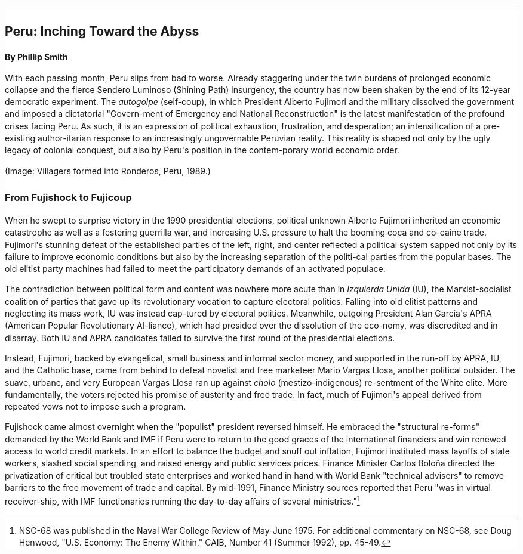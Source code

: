 [^26]: "Pentagon Budget Plans Include War Scenarios," *New York Times News Service* as reported in the *Chicago Tribune*, February 17, 1992, p. 2.
[^27]: "U.S. Strategy Plan Calls For Insuring No Rivals Develop," *New York Times*, March 8, 1992, p. 1.
[^28]: "Pentagon Abandons Goal Of Thwarting U.S. Rivals," *Washington Post*, May 24, 1992, p. 1.
[^29]: For details on post-World War II programs, see Philip Agee and Louis Wolf, *Dirty Work: The CIA in Western Europe* (Secaucus, N.J.: Lyle Stuart, 1978); and William Blum, *The CIA: A Forgotten History* (London: Zed Books, Ltd., 1986).
[^30]: "Holy Alliance," *Time*, February 24, 1992, pp. 14-21.
[^31]: *New York Times* editorial, "How to Defeat Saddam," published in the *International Herald Tribune*, July 14, 1992, p. 4.
[^32]: Leonard Minsky, "Espionage 101," CAIB, Number 39 (Winter 1991-92), р. 19.
[^33]: For details on the Black Caucus/Progressive Caucus budget, see John Canham-Clyne, "Black and Progressive Caucuses Trying to Change Political Debate," *In These Times*, June 24-July 7, 1992, p. 5. For an analysis of developments toward a new left party, see David Moberg, "2 Parties or Not 2 Parties," *In These Times*, July 21, 1992, p. 5.
[^34]: Mike Davis, "LA: The Fire This Time," CAIB, Number 41 (Summer 1992), pp. 12-21.

---

## Peru: Inching Toward the Abyss

**By Phillip Smith**

With each passing month, Peru slips from bad to worse. Already staggering under the twin burdens of prolonged economic collapse and the fierce Sendero Luminoso (Shining Path) insurgency, the country has now been shaken by the end of its 12-year democratic experiment. The *autogolpe* (self-coup), in which President Alberto Fujimori and the military dissolved the government and imposed a dictatorial "Govern-ment of Emergency and National Reconstruction" is the latest manifestation of the profound crises facing Peru. As such, it is an expression of political exhaustion, frustration, and desperation; an intensification of a pre-existing author-itarian response to an increasingly ungovernable Peruvian reality. This reality is shaped not only by the ugly legacy of colonial conquest, but also by Peru's position in the contem-porary world economic order.

(Image: Villagers formed into Ronderos, Peru, 1989.)

### From Fujishock to Fujicoup

When he swept to surprise victory in the 1990 presidential elections, political unknown Alberto Fujimori inherited an economic catastrophe as well as a festering guerrilla war, and increasing U.S. pressure to halt the booming coca and co-caine trade. Fujimori's stunning defeat of the established parties of the left, right, and center reflected a political system sapped not only by its failure to improve economic conditions but also by the increasing separation of the politi-cal parties from the popular bases. The old elitist party machines had failed to meet the participatory demands of an activated populace.

The contradiction between political form and content was nowhere more acute than in *Izquierda Unida* (IU), the Marxist-socialist coalition of parties that gave up its revolutionary vocation to capture electoral politics. Falling into old elitist patterns and neglecting its mass work, IU was instead cap-tured by electoral politics. Meanwhile, outgoing President Alan Garcia's APRA (American Popular Revolutionary Al-liance), which had presided over the dissolution of the eco-nomy, was discredited and in disarray. Both IU and APRA candidates failed to survive the first round of the presidential elections.

Instead, Fujimori, backed by evangelical, small business and informal sector money, and supported in the run-off by APRA, IU, and the Catholic base, came from behind to defeat novelist and free marketeer Mario Vargas Llosa, another political outsider. The suave, urbane, and very European Vargas Llosa ran up against *cholo* (mestizo-indigenous) re-sentment of the White elite. More fundamentally, the voters rejected his promise of austerity and free trade. In fact, much of Fujimori's appeal derived from repeated vows not to impose such a program.

Fujishock came almost overnight when the "populist" president reversed himself. He embraced the "structural re-forms" demanded by the World Bank and IMF if Peru were to return to the good graces of the international financiers and win renewed access to world credit markets. In an effort to balance the budget and snuff out inflation, Fujimori instituted mass layoffs of state workers, slashed social spending, and raised energy and public services prices. Finance Minister Carlos Boloña directed the privatization of critical but troubled state enterprises and worked hand in hand with World Bank "technical advisers" to remove barriers to the free movement of trade and capital. By mid-1991, Finance Ministry sources reported that Peru "was in virtual receiver-ship, with IMF functionaries running the day-to-day affairs of several ministries."[^1]


[^1]: NSC-68 was published in the Naval War College Review of May-June 1975. For additional commentary on NSC-68, see Doug Henwood, "U.S. Economy: The Enemy Within," CAIB, Number 41 (Summer 1992), pp. 45-49.
[^2]: See Joyce and Gabriel Kolko, *The Limits of Power* (New York: Harper and Row, 1972), pp. 652-53. This work is also valuable for its analysis of the domestic economic considerations behind the 1950 rearmament program.
[^3]: See Final Report of the Select Committee to Study Governmental Operations with Respect to Intelligence Activities, also known as the Church Report (Washington, D.C.: U.S. Senate, U.S. Government Printing Office, 1976), pp. 141-49. See also Thomas Powers, *The Man Who Kept the Secrets: Richard Helms and the CIA* (New York: Alfred A. Knopf, 1979), p. 48.
[^4]: *The Need to Know* (New York: Twentieth Century Fund Press, 1992), p. 75.
[^5]: *Financing and External Debt of Developing Countries: 1989 and 1990 Surveys*, Organization for Economic Cooperation and Development, Paris, 1990 and 1991, quoted in Susan George, *The Debt Boomerang: How Third World Debt Harms Us All* (London: Pluto Press/TNI, 1992), pp. xiv-xvi.
[^6]: See Edward S. Herman and Frank Brodhead, *Demonstration Elections* (Boston: South End Press, 1984); see also Edward S. Herman and Terry Allen, "El Salvador Elections," CAIB, Number 33 (Winter 1990), pp. 43-52.
[^7]: For detailed background on events leading to the establishment of NED, see *The Democracy Program* (Washington, D.C.: American Political Foundation, November 30, 1983). See also articles by leaders of the Republican and Democratic Parties, the AFL-CIO, and the U.S. Chamber of Commerce in *Common Sense*, December 1983.
[^8]: See Robert Matthews, "The Panama Connection: U.S. Addiction to National Security," CAIB, Number 34 (Summer 1990), pp. 6-12.
[^9]: See John Dinges, *Our Man in Panama* (New York: Random House, 1990), pp. 265-66.
[^10]: On NAMFREL as a CIA creation, see Joseph B. Smith, *Portrait of a Cold Warrior* (New York: G.P. Putnam's Sons, 1976), pp. 108 and 252-53.
[^11]: See Raymond Bonner, *Waltzing with a Dictator* (New York: Vintage Books, 1988), pp. 413-15.
[^12]: See Frederick Kempe, *Divorcing the Dictator* (New York: G.P. Putnam's Sons, 1990), pp. 213-14.
[^13]: Dinges, op. cit., pp. 302-03.
[^14]: See Matthews, op. cit., and Joe Conason, "When He Knew It," *The Nation*, December 2, 1991.
[^15]: For accounts of the aftermath of the invasion, see Clarence Lusane, "Racism and Resistance in Panama," CAIB, Number 36 (Spring 1991), pp. 60-63; "Testimony to an Invasion," CAIB, Number 34 (Summer 1990), р. 13; and Jon Reed, "Christmas in Panama," *Z Magazine*, March 1991. According to the State Department, in 1992, "seizures indicate that [Panama] is a major transshipment point for cocaine destined for the U.S. and Europe." (*International Narcotics Control Strategy Report*, U.S. Department of State Bureau of International Narcotics Matters, March 1992. The Christian Science Monitor goes further, stating that "Narcotics trafficking and money laundering are exceeding pre-invasion levels.... Actually, without [Noriega's] deft touch in routing narcotics shipments, Panama's drug problems have worsened as local usage soars and the crime rate doubles." (Larry Birns and Larry Malin, "Rid of Noriega, Bush Now Ignores Suffering in Panama," September 16, 1991.)
[^16]: Among the books covering this aggression, see Holly Sklar, *Washington's War on Nicaragua* (Boston: South End Press, 1988); William Robinson and Kent Norsworthy, *David and Goliath, the U.S. War Against Nicaragua* (New York: Monthly Review Press, 1987); Al Burke, *Misery in the Name of Freedom* (Rolling Bay, Wash.: Sea Otter Press, 1988); and William I. Robinson, *A Faustian Bargain: U.S. Intervention in the Nicaraguan Elections and American Foreign Policy in the Post-Cold War Era* (Boulder: Westview, 1992).
[^17]: For praise of the social goals and achievements of the Sandinista revolution by such groups as Oxfam, together with exposure of various lies about Nicaragua, see Edward S. Herman, "Nicaragua: The Threat of a Good Example," CAIB, Number 29 (Winter 1987), pp. 31-35.
[^18]: For a mid-1980s account of contra atrocities, see Reed Brody, *Contra Terror in Nicaragua* (Boston: South End Press, 1985), as well as many reports by human rights organizations.
[^19]: See John Stockwell, *The Praetorian Guard* (Boston: South End Press, 1991), pp. 59-70; also Noam Chomsky, "Letter from Lexington," and Edward S. Herman, "The Times on the Nicaraguan Election," *Lies Of Our Times*, April 1990, pp. 8-11.
[^20]: For details of the propaganda campaign begun in 1950, see Bob Spiegleman, "A Tale of Two Memos," CAIB, Number 31 (Winter 1989), pp. 71-74.
[^21]: For details and additional sources, see Robin Andersen, "Reagan's 'Public Diplomacy," CAIB, Number 31 (Winter 1989), pp. 20-24.
[^22]: Two articles in CAIB, both of which include references to many other sources, give details of U.S. intervention in Nicaragua's 1990 election. See William Robinson and David MacMichael, "Intervention in the Nicaraguan Election," Number 33 (Winter 1990), pp. 32-40, and William Robinson, "Nicaraguan 'Electoral Coup,'" Number 34 (Summer 1990); see also Mark Cook, "UNO: One Is Not Enough," and William I. Robinson, "The Making of a 'Democratic' Opposition," both in *NACLA Report on the Americas*, February 1990 (written prior to the election). For post-election analysis, see *NACLA Report on the Americas*, June 1990.
[^23]: For developments in Nicaragua since the 1990 elections, see pp. 48-52 in this issue; also see Jerilyn Bowen, "Nicaragua, the Heart of the Matter," *Z Magazine*, May-June 1992.
[^24]: Interview in *Time*, April 20, 1992, p. 40.
[^25]: See analysis of S.2198, *The Intelligence Reorganization Act of 1992*, in *Unclassified* (journal of the Association of National Security Alumni), April-May 1992, pp. 1-4.
[^1]: David Goldman, "Lost Opportunity," *Wall Street Journal*, April 17, 1992.
[^2]: Conferencia Episcopal del Perú, Compartir (pamphlet), 1991, p. 1.
[^3]: Hernando Burgos, "Crónica de choques y desencuentros," *Quehacer*, 76, March-April 1992, pp. 11-12.
[^4]: *Latin American Regional Reports—Andean Group*, RA-91-10, December 19, 1991, p. 2.
[^5]: *Resumen Semanal*, 664, April 3-9, 1992, pp. 2-3.
[^6]: *Gestión*, April 7, 1992; April 13, 1992.
[^7]: "Pronunciamiento del CONFIEP," *El Comercio*, April 9, 1992.
[^8]: After serving as head of the State Department Office for Combatting Terrorism, Quainton became U.S. ambassador to Nicaragua while the CIA was particularly active mounting such covert activities as the mining of a Nicaraguan harbor and the production and distribution of a terrorism and assassination handbook for the Contras. He went on to become ambassador to Kuwait before his assignment to Peru. (Holly Sklar, *Washington's War on Nicaragua* ((Boston: South End Press, 1988)), p. 171.)
[^9]: Colette Youngers, "El autogolpe: una interpretación desde Washington," *Quehacer*, 76, March-April 1992, p. 21.
[^10]: Gustavo Gorriti, "Pieza clave de una investigación militar: el ex-capitán Vladimiro Montesinos," *Caretas*, September 12, 1983, pp. 13-17; Sam Dillon, "Peru Advisor Linked to Drug Cartels," *Miami Herald*, April 18, 1992.
[^11]: Dillon, op. cit.
[^12]: Nathaniel Nash, "Fujimori Talks Tough But the Coca Thrives," *New York Times*, April 26, 1992.
[^13]: Dillon, op. cit.
[^14]: Sarah Kerr, "Fujimori's Plot: An Interview with Gustavo Gorriti," *New York Review of Books*, June 15, 1992, p. 20. He was the only journalist arrested after the coup. His computer was searched and all the data relating to Montesinos was erased.
[^15]: Sam Dillon, "Dark Paths of Peru's Drug Czar," *Miami Herald*, May 30, 1992.
[^16]: *Resumen Semanal*, No. 670, May 22-28, 1992, p. 1.
[^17]: Christopher Marquis, "Officials Argue Against Stopping Drug War in Peru," *Miami Herald*, May 8, 1992; and Gen. George Joulwan, Prepared Statement Before the House Foreign Affairs Committee, May 7, 1992, pp. 6-10.
[^18]: Gordon McCormick, *The Shining Path and the Future of Peru*, R-3781 (Santa Monica, Calif.: RAND, March 1990).
[^19]: And in related business, an OAS Human Rights Commission report on the military attacks against Senderista prisoners in the Canto Grande and Lurigancho prisons, which left dozens dead, ended in a resolution calling for the organization to investigate rights violations by guerrillas.
[^20]: Thomas Friedman, "U.S. Is Shunning Sanctions Against Peru," *New York Times*, April 16, 1992.
[^21]: *Economic Intelligence Unit*, op. cit., p. 32.
[^22]: Nash, op. cit.
[^23]: Joulwan, op. cit., pp. 10-12.
[^24]: Peter Copeland and Andrew Schneider, "When civilians call the shots," *Washington Times*, July 7, 1992, p. 1.
[^25]: McCormick, op. cit.
[^26]: Raul González, "Coca's Shining Path," *NACLA Report on the Americas*, March 1989, pp. 14-16.
[^27]: Abimael Guzmán, "El entrevisto del siglo," *El Diario*, beginning June 24, 1988.
[^28]: The best analysis of Sendero's origins is Carlos Iván Degregori, *El surgimiento de Sendero Luminoso: Ayacucho, 1969-1979*, pp. 175-211. For a summary in English, see Degregori, "A Dwarf Star," *NACLA Report on the Americas*, December-January 1990/1991, pp. 10-16.
[^29]: Gordon McCormick, Prepared Statement before the House Subcommittee on Western Hemisphere Affairs, March 11, 1992, p. 6.
[^30]: Ibid., p. 5.
[^31]: Ibid., p. 5.
[^32]: See, for example, Amnesty International, *Peru Briefing: Caught Be-tween Two Fires*, November 1989; and Americas Watch, *Into the Quagmire: U.S. Policy and Human Rights in Peru*, September 1991.
[^33]: In 1982, Guatemala, with significant assistance from Israel, introduced Civil Defense Patrols, a similar system. By 1983, Ríos Montt claimed over 300,000 "recruits"—males from 15 to 65. Local peasant opposition denounced the system's attempt "to turn the poor against the poor." (Michael McClintock, *The American Connection: Guatemala* ((London: Zed, 1985)), p. 249.)
[^34]: Carol Andreas, *Peru Scholars News and Notes*, April 1992, p. 2.
[^35]: Partido Comunista del Perú [Sendero Luminoso], *Bases de discusión, Linea Militar*, pp. 77-79.
[^36]: David Montoya and Carlos Reyna, "Villa El Salvador: La batalla por la CUAVES," *Quehacer*, 76, March-April 1992, pp. 48-50.
[^37]: El Diario, 619, February 21, 1992, p. 7.
[^38]: McCormick, op. cit., p. 1.
[^39]: Ibid., p. 1.
[^40]: *Latin American Weekly Report*, WR-92-17, May 7, 1992, p. 4.
[^41]: In a bizarre aside, there are reports in the Lima press that former Assistant Secretary of State for Inter-American Affairs Elliot Abrams will help design the new electoral apparatus working either directly for the Peruvian government or as part of noted rightist and sometime presidential adviser Hernando De Soto's Institute for Liberty and Democracy. (*La República*, June 14, 1992.)
[^42]: David Montoya and Carlos Reyna, "Juguemos a la ronda: ¿Loba estás?," *Quehacer*, 76, March-April 1992, pp. 43-47.
[^1]: The opening words of a political speech, meaning "Ig-norant children, for whom my contempt is about to be shown by a stream of contradictory banalities."
[^2]: The group of countries that maintains a door open to private foreign investment.
[^3]: The exclusion of lesser powers from areas in which we intend to establish hegemony. Synonym—Expansion, Attack.
[^4]: The totalitarianism of countries outside the Free World.
[^5]: The Old World Order stripped of any major obstructions to helping our "Little Brown Brothers" enter the Free World.
[^6]: A regime which has our imprimatur and goes through the motions of a democratic electoral process; democratic sub-stance is not relevant to the designation.
[^7]: A post-pacification election, in which the "hearts and minds" of the survivors are shown to have been won over by the force of pure reason.
[^8]: A foreign political or military leader who refuses to play ball with us.
[^9]: Groups, parties, and nations in the Third World that are not on the U.S. payroll, are unwilling to take orders, and propose an independent line of development. Radical nationalism generates instability.
[^10]: Killing.
[^11]: A Western totem, according to which life is best and perhaps exclusively organized around the private search for gain.
[^12]: Disposing of public sector assets at low prices and high sales commissions to powerful groups.... A means of making valuable assets available to First World creditors and investors at fire sale prices in a situation of virtual state bankruptcy.
[^13]: Somewhat murkier now than previously.
[^14]: The I-word. Ordinarily not discussed because inequality is part of the natural order. Its naturalness and beneficence are very much on the minds of owners of, and advertisers in, the mass media, along with PAC-managers and other funders of elections.
[^15]: An excess of government expenditures over receipts, horrifying when liberal Democrats are in power, but only slight-ly troubling under right-wing Republicans. Along with the urgency of defense expenditures, it provides the rationale for curbing outlays that serve special interests.
[^16]: Replaced the ill-conceived war on poverty by substitut-ing Third World police tactics and suspension of civil rights for bleeding heart social programs in an effort to keep a lid on the inner cities.
[^17]: My moral judgment.
[^18]: A system that allows people to vote for their leaders from a set cleared by the political investment community. In ap-plication to the Third World, it means rule by an elite that under-stands our interests and needs.